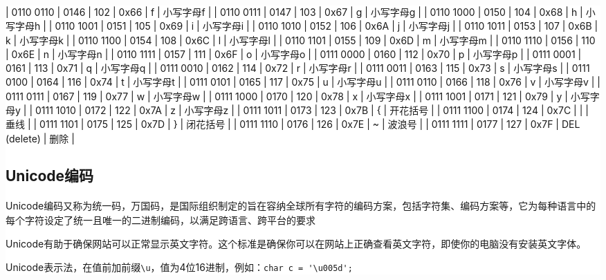 | 0110 0110   | 0146        | 102         | 0x66          | f                           | 小写字母f    |
| 0110 0111   | 0147        | 103         | 0x67          | g                           | 小写字母g    |
| 0110 1000   | 0150        | 104         | 0x68          | h                           | 小写字母h    |
| 0110 1001   | 0151        | 105         | 0x69          | i                           | 小写字母i    |
| 0110 1010   | 0152        | 106         | 0x6A          | j                           | 小写字母j    |
| 0110 1011   | 0153        | 107         | 0x6B          | k                           | 小写字母k    |
| 0110 1100   | 0154        | 108         | 0x6C          | l                           | 小写字母l    |
| 0110 1101   | 0155        | 109         | 0x6D          | m                           | 小写字母m    |
| 0110 1110   | 0156        | 110         | 0x6E          | n                           | 小写字母n    |
| 0110 1111   | 0157        | 111         | 0x6F          | o                           | 小写字母o    |
| 0111 0000   | 0160        | 112         | 0x70          | p                           | 小写字母p    |
| 0111 0001   | 0161        | 113         | 0x71          | q                           | 小写字母q    |
| 0111 0010   | 0162        | 114         | 0x72          | r                           | 小写字母r    |
| 0111 0011   | 0163        | 115         | 0x73          | s                           | 小写字母s    |
| 0111 0100   | 0164        | 116         | 0x74          | t                           | 小写字母t    |
| 0111 0101   | 0165        | 117         | 0x75          | u                           | 小写字母u    |
| 0111 0110   | 0166        | 118         | 0x76          | v                           | 小写字母v    |
| 0111 0111   | 0167        | 119         | 0x77          | w                           | 小写字母w    |
| 0111 1000   | 0170        | 120         | 0x78          | x                           | 小写字母x    |
| 0111 1001   | 0171        | 121         | 0x79          | y                           | 小写字母y    |
| 0111 1010   | 0172        | 122         | 0x7A          | z                           | 小写字母z    |
| 0111 1011   | 0173        | 123         | 0x7B          | {                           | 开花括号     |
| 0111 1100   | 0174        | 124         | 0x7C          | \|                          | 垂线         |
| 0111 1101   | 0175        | 125         | 0x7D          | }                           | 闭花括号     |
| 0111 1110   | 0176        | 126         | 0x7E          | ~                           | 波浪号       |
| 0111 1111   | 0177        | 127         | 0x7F          | DEL (delete)                | 删除         |

## Unicode编码

Unicode编码又称为统一码，万国码，是国际组织制定的旨在容纳全球所有字符的编码方案，包括字符集、编码方案等，它为每种语言中的每个字符设定了统一且唯一的二进制编码，以满足跨语言、跨平台的要求

Unicode有助于确保网站可以正常显示英文字符。这个标准是确保你可以在网站上正确查看英文字符，即使你的电脑没有安装英文字体。

Unicode表示法，在值前加前缀`\u`，值为4位16进制，例如：`char c = '\u005d';`
